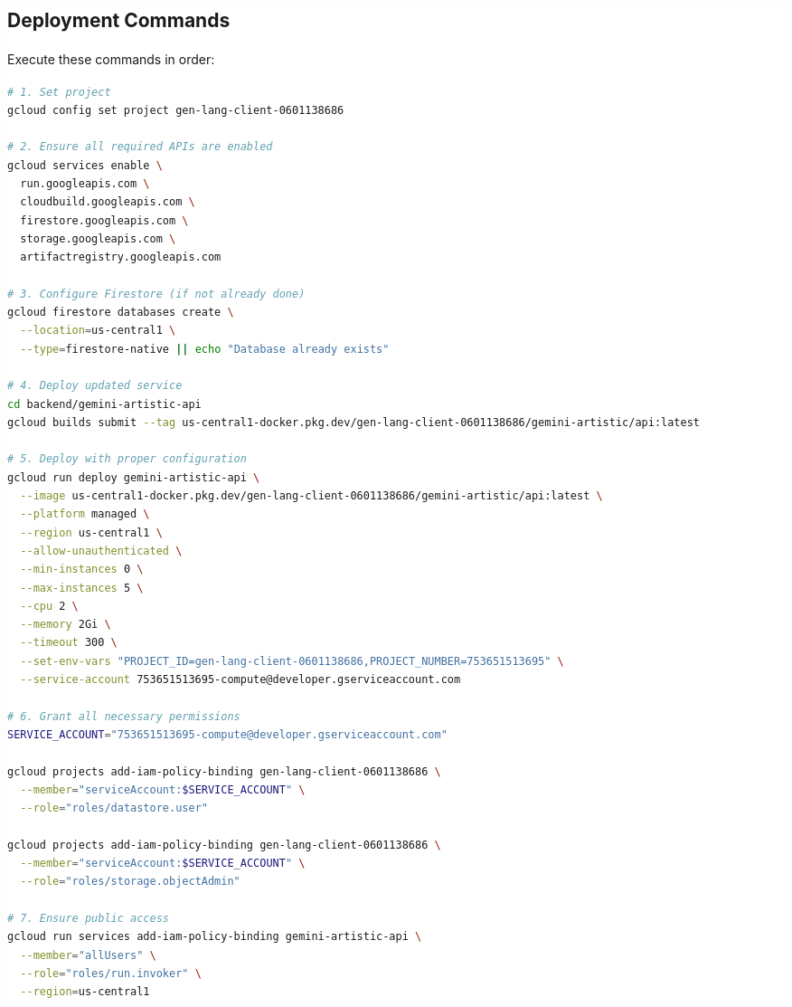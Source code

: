 ## Deployment Commands

Execute these commands in order:

```bash
# 1. Set project
gcloud config set project gen-lang-client-0601138686

# 2. Ensure all required APIs are enabled
gcloud services enable \
  run.googleapis.com \
  cloudbuild.googleapis.com \
  firestore.googleapis.com \
  storage.googleapis.com \
  artifactregistry.googleapis.com

# 3. Configure Firestore (if not already done)
gcloud firestore databases create \
  --location=us-central1 \
  --type=firestore-native || echo "Database already exists"

# 4. Deploy updated service
cd backend/gemini-artistic-api
gcloud builds submit --tag us-central1-docker.pkg.dev/gen-lang-client-0601138686/gemini-artistic/api:latest

# 5. Deploy with proper configuration
gcloud run deploy gemini-artistic-api \
  --image us-central1-docker.pkg.dev/gen-lang-client-0601138686/gemini-artistic/api:latest \
  --platform managed \
  --region us-central1 \
  --allow-unauthenticated \
  --min-instances 0 \
  --max-instances 5 \
  --cpu 2 \
  --memory 2Gi \
  --timeout 300 \
  --set-env-vars "PROJECT_ID=gen-lang-client-0601138686,PROJECT_NUMBER=753651513695" \
  --service-account 753651513695-compute@developer.gserviceaccount.com

# 6. Grant all necessary permissions
SERVICE_ACCOUNT="753651513695-compute@developer.gserviceaccount.com"

gcloud projects add-iam-policy-binding gen-lang-client-0601138686 \
  --member="serviceAccount:$SERVICE_ACCOUNT" \
  --role="roles/datastore.user"

gcloud projects add-iam-policy-binding gen-lang-client-0601138686 \
  --member="serviceAccount:$SERVICE_ACCOUNT" \
  --role="roles/storage.objectAdmin"

# 7. Ensure public access
gcloud run services add-iam-policy-binding gemini-artistic-api \
  --member="allUsers" \
  --role="roles/run.invoker" \
  --region=us-central1
```
